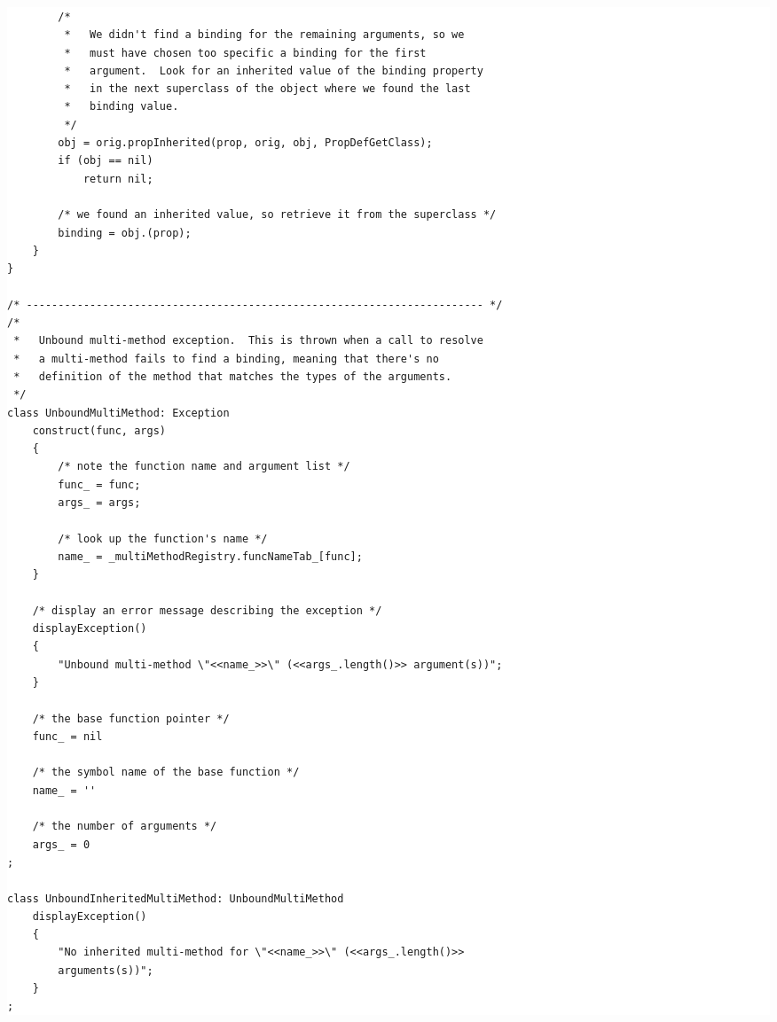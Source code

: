             /* 
             *   We didn't find a binding for the remaining arguments, so we
             *   must have chosen too specific a binding for the first
             *   argument.  Look for an inherited value of the binding property
             *   in the next superclass of the object where we found the last
             *   binding value.  
             */
            obj = orig.propInherited(prop, orig, obj, PropDefGetClass);
            if (obj == nil)
                return nil;

            /* we found an inherited value, so retrieve it from the superclass */
            binding = obj.(prop);
        }
    }

    /* ------------------------------------------------------------------------ */
    /*
     *   Unbound multi-method exception.  This is thrown when a call to resolve
     *   a multi-method fails to find a binding, meaning that there's no
     *   definition of the method that matches the types of the arguments.  
     */
    class UnboundMultiMethod: Exception
        construct(func, args)
        {
            /* note the function name and argument list */
            func_ = func;
            args_ = args;

            /* look up the function's name */
            name_ = _multiMethodRegistry.funcNameTab_[func];
        }

        /* display an error message describing the exception */
        displayException()
        {
            "Unbound multi-method \"<<name_>>\" (<<args_.length()>> argument(s))";
        }

        /* the base function pointer */
        func_ = nil

        /* the symbol name of the base function */
        name_ = ''

        /* the number of arguments */
        args_ = 0
    ;

    class UnboundInheritedMultiMethod: UnboundMultiMethod
        displayException()
        {
            "No inherited multi-method for \"<<name_>>\" (<<args_.length()>>
            arguments(s))";
        }
    ;
